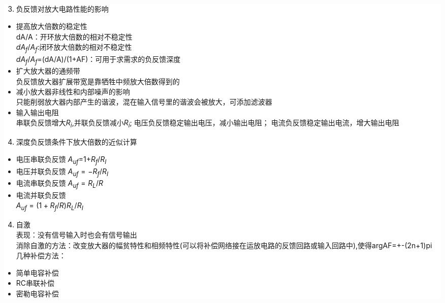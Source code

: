 
3. 负反馈对放大电路性能的影响
- 提高放大倍数的稳定性  
  dA/A：开环放大倍数的相对不稳定性  
  $dA_f/A_f$:闭环放大倍数的相对不稳定性  
  $dA_f/A_f$=(dA/A)/(1+AF)：可用于求需求的负反馈深度  
- 扩大放大器的通频带  
  负反馈放大器扩展带宽是靠牺牲中频放大倍数得到的    
- 减小放大器非线性和内部噪声的影响  
  只能削弱放大器内部产生的谐波，混在输入信号里的谐波会被放大，可添加滤波器  
- 输入输出电阻  
  串联负反馈增大$R_i$,并联负反馈减小$R_i$;
  电压负反馈稳定输出电压，减小输出电阻；
  电流负反馈稳定输出电流，增大输出电阻  


4. 深度负反馈条件下放大倍数的近似计算  
- 电压串联负反馈
  $A_{uf}$=1+$R_f/R_I$
- 电压并联负反馈
    $A_{uf}=-R_f/R_I$
- 电流串联负反馈
  $A_{uf}=R_L/R$
- 电流并联负反馈  
  $A_{uf}=(1+R_f/R)R_L/R_I$


4. 自激  
表现：没有信号输入时也会有信号输出  
消除自激的方法：改变放大器的幅贫特性和相频特性(可以将补偿网络接在运放电路的反馈回路或输入回路中),使得argAF=+-(2n+1)pi  
几种补偿方法：
- 简单电容补偿  
- RC串联补偿  
- 密勒电容补偿  















